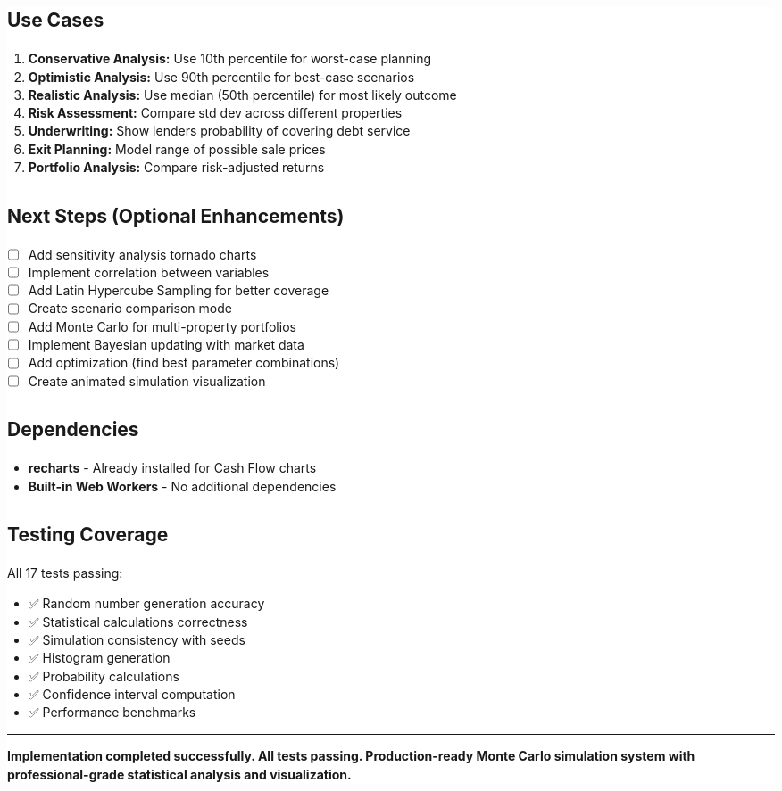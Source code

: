 ## Use Cases

1. **Conservative Analysis:** Use 10th percentile for worst-case planning
2. **Optimistic Analysis:** Use 90th percentile for best-case scenarios
3. **Realistic Analysis:** Use median (50th percentile) for most likely outcome
4. **Risk Assessment:** Compare std dev across different properties
5. **Underwriting:** Show lenders probability of covering debt service
6. **Exit Planning:** Model range of possible sale prices
7. **Portfolio Analysis:** Compare risk-adjusted returns

## Next Steps (Optional Enhancements)

- [ ] Add sensitivity analysis tornado charts
- [ ] Implement correlation between variables
- [ ] Add Latin Hypercube Sampling for better coverage
- [ ] Create scenario comparison mode
- [ ] Add Monte Carlo for multi-property portfolios
- [ ] Implement Bayesian updating with market data
- [ ] Add optimization (find best parameter combinations)
- [ ] Create animated simulation visualization

## Dependencies

- **recharts** - Already installed for Cash Flow charts
- **Built-in Web Workers** - No additional dependencies

## Testing Coverage

All 17 tests passing:
- ✅ Random number generation accuracy
- ✅ Statistical calculations correctness
- ✅ Simulation consistency with seeds
- ✅ Histogram generation
- ✅ Probability calculations
- ✅ Confidence interval computation
- ✅ Performance benchmarks

---

**Implementation completed successfully. All tests passing. Production-ready Monte Carlo simulation system with professional-grade statistical analysis and visualization.**

